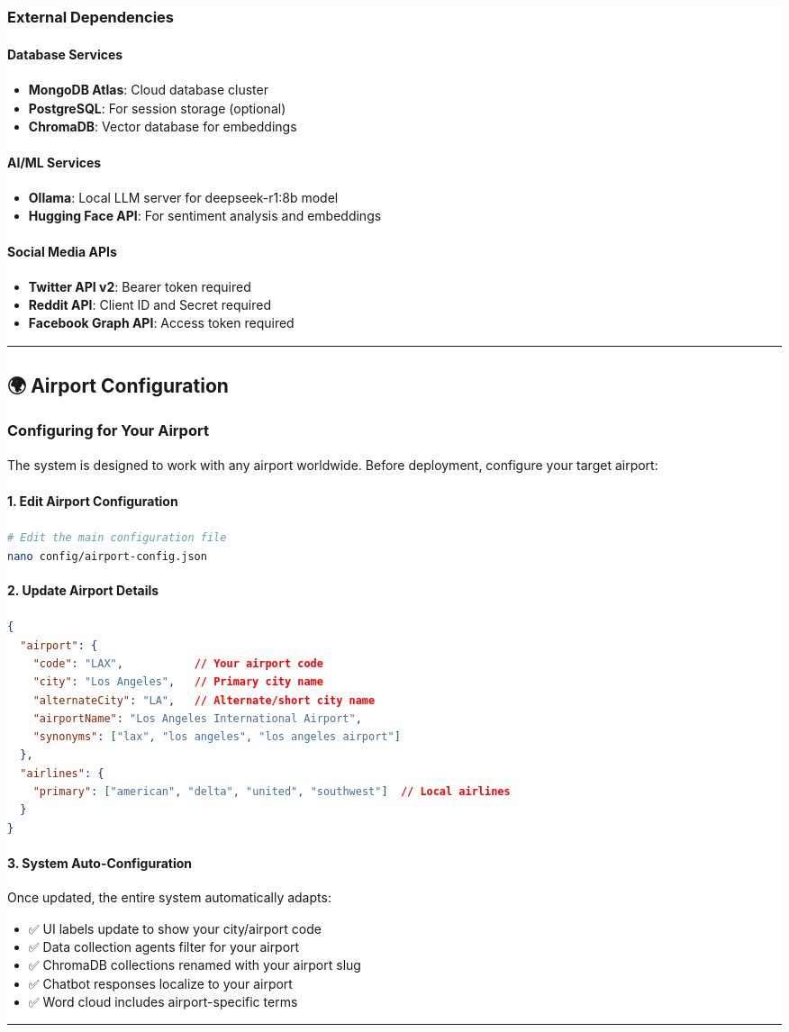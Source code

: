 ### **External Dependencies**

#### **Database Services**
- **MongoDB Atlas**: Cloud database cluster
- **PostgreSQL**: For session storage (optional)
- **ChromaDB**: Vector database for embeddings

#### **AI/ML Services**
- **Ollama**: Local LLM server for deepseek-r1:8b model
- **Hugging Face API**: For sentiment analysis and embeddings

#### **Social Media APIs**
- **Twitter API v2**: Bearer token required
- **Reddit API**: Client ID and Secret required
- **Facebook Graph API**: Access token required

---

## 🌍 Airport Configuration

### **Configuring for Your Airport**
The system is designed to work with any airport worldwide. Before deployment, configure your target airport:

#### **1. Edit Airport Configuration**
```bash
# Edit the main configuration file
nano config/airport-config.json
```

#### **2. Update Airport Details**
```json
{
  "airport": {
    "code": "LAX",           // Your airport code
    "city": "Los Angeles",   // Primary city name
    "alternateCity": "LA",   // Alternate/short city name
    "airportName": "Los Angeles International Airport",
    "synonyms": ["lax", "los angeles", "los angeles airport"]
  },
  "airlines": {
    "primary": ["american", "delta", "united", "southwest"]  // Local airlines
  }
}
```

#### **3. System Auto-Configuration**
Once updated, the entire system automatically adapts:
- ✅ UI labels update to show your city/airport code
- ✅ Data collection agents filter for your airport
- ✅ ChromaDB collections renamed with your airport slug
- ✅ Chatbot responses localize to your airport
- ✅ Word cloud includes airport-specific terms

---